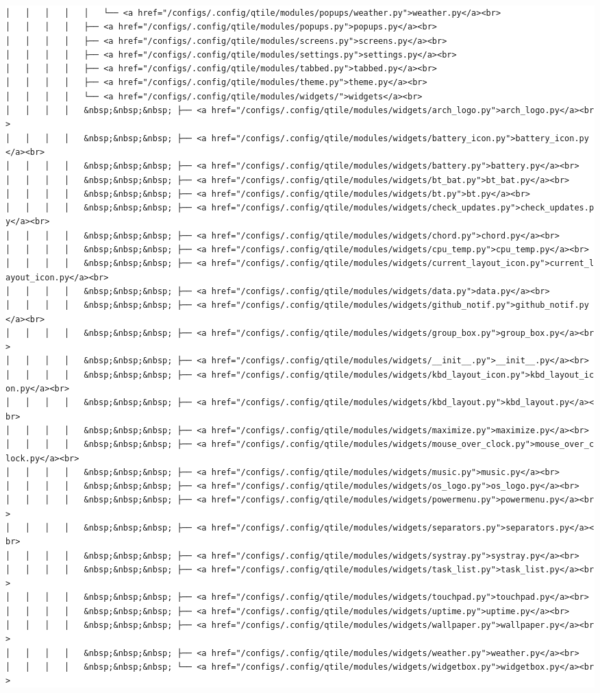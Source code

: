 	│   │   │   │   │   └── <a href="/configs/.config/qtile/modules/popups/weather.py">weather.py</a><br>
	│   │   │   │   ├── <a href="/configs/.config/qtile/modules/popups.py">popups.py</a><br>
	│   │   │   │   ├── <a href="/configs/.config/qtile/modules/screens.py">screens.py</a><br>
	│   │   │   │   ├── <a href="/configs/.config/qtile/modules/settings.py">settings.py</a><br>
	│   │   │   │   ├── <a href="/configs/.config/qtile/modules/tabbed.py">tabbed.py</a><br>
	│   │   │   │   ├── <a href="/configs/.config/qtile/modules/theme.py">theme.py</a><br>
	│   │   │   │   └── <a href="/configs/.config/qtile/modules/widgets/">widgets</a><br>
	│   │   │   │   &nbsp;&nbsp;&nbsp; ├── <a href="/configs/.config/qtile/modules/widgets/arch_logo.py">arch_logo.py</a><br>
	│   │   │   │   &nbsp;&nbsp;&nbsp; ├── <a href="/configs/.config/qtile/modules/widgets/battery_icon.py">battery_icon.py</a><br>
	│   │   │   │   &nbsp;&nbsp;&nbsp; ├── <a href="/configs/.config/qtile/modules/widgets/battery.py">battery.py</a><br>
	│   │   │   │   &nbsp;&nbsp;&nbsp; ├── <a href="/configs/.config/qtile/modules/widgets/bt_bat.py">bt_bat.py</a><br>
	│   │   │   │   &nbsp;&nbsp;&nbsp; ├── <a href="/configs/.config/qtile/modules/widgets/bt.py">bt.py</a><br>
	│   │   │   │   &nbsp;&nbsp;&nbsp; ├── <a href="/configs/.config/qtile/modules/widgets/check_updates.py">check_updates.py</a><br>
	│   │   │   │   &nbsp;&nbsp;&nbsp; ├── <a href="/configs/.config/qtile/modules/widgets/chord.py">chord.py</a><br>
	│   │   │   │   &nbsp;&nbsp;&nbsp; ├── <a href="/configs/.config/qtile/modules/widgets/cpu_temp.py">cpu_temp.py</a><br>
	│   │   │   │   &nbsp;&nbsp;&nbsp; ├── <a href="/configs/.config/qtile/modules/widgets/current_layout_icon.py">current_layout_icon.py</a><br>
	│   │   │   │   &nbsp;&nbsp;&nbsp; ├── <a href="/configs/.config/qtile/modules/widgets/data.py">data.py</a><br>
	│   │   │   │   &nbsp;&nbsp;&nbsp; ├── <a href="/configs/.config/qtile/modules/widgets/github_notif.py">github_notif.py</a><br>
	│   │   │   │   &nbsp;&nbsp;&nbsp; ├── <a href="/configs/.config/qtile/modules/widgets/group_box.py">group_box.py</a><br>
	│   │   │   │   &nbsp;&nbsp;&nbsp; ├── <a href="/configs/.config/qtile/modules/widgets/__init__.py">__init__.py</a><br>
	│   │   │   │   &nbsp;&nbsp;&nbsp; ├── <a href="/configs/.config/qtile/modules/widgets/kbd_layout_icon.py">kbd_layout_icon.py</a><br>
	│   │   │   │   &nbsp;&nbsp;&nbsp; ├── <a href="/configs/.config/qtile/modules/widgets/kbd_layout.py">kbd_layout.py</a><br>
	│   │   │   │   &nbsp;&nbsp;&nbsp; ├── <a href="/configs/.config/qtile/modules/widgets/maximize.py">maximize.py</a><br>
	│   │   │   │   &nbsp;&nbsp;&nbsp; ├── <a href="/configs/.config/qtile/modules/widgets/mouse_over_clock.py">mouse_over_clock.py</a><br>
	│   │   │   │   &nbsp;&nbsp;&nbsp; ├── <a href="/configs/.config/qtile/modules/widgets/music.py">music.py</a><br>
	│   │   │   │   &nbsp;&nbsp;&nbsp; ├── <a href="/configs/.config/qtile/modules/widgets/os_logo.py">os_logo.py</a><br>
	│   │   │   │   &nbsp;&nbsp;&nbsp; ├── <a href="/configs/.config/qtile/modules/widgets/powermenu.py">powermenu.py</a><br>
	│   │   │   │   &nbsp;&nbsp;&nbsp; ├── <a href="/configs/.config/qtile/modules/widgets/separators.py">separators.py</a><br>
	│   │   │   │   &nbsp;&nbsp;&nbsp; ├── <a href="/configs/.config/qtile/modules/widgets/systray.py">systray.py</a><br>
	│   │   │   │   &nbsp;&nbsp;&nbsp; ├── <a href="/configs/.config/qtile/modules/widgets/task_list.py">task_list.py</a><br>
	│   │   │   │   &nbsp;&nbsp;&nbsp; ├── <a href="/configs/.config/qtile/modules/widgets/touchpad.py">touchpad.py</a><br>
	│   │   │   │   &nbsp;&nbsp;&nbsp; ├── <a href="/configs/.config/qtile/modules/widgets/uptime.py">uptime.py</a><br>
	│   │   │   │   &nbsp;&nbsp;&nbsp; ├── <a href="/configs/.config/qtile/modules/widgets/wallpaper.py">wallpaper.py</a><br>
	│   │   │   │   &nbsp;&nbsp;&nbsp; ├── <a href="/configs/.config/qtile/modules/widgets/weather.py">weather.py</a><br>
	│   │   │   │   &nbsp;&nbsp;&nbsp; └── <a href="/configs/.config/qtile/modules/widgets/widgetbox.py">widgetbox.py</a><br>